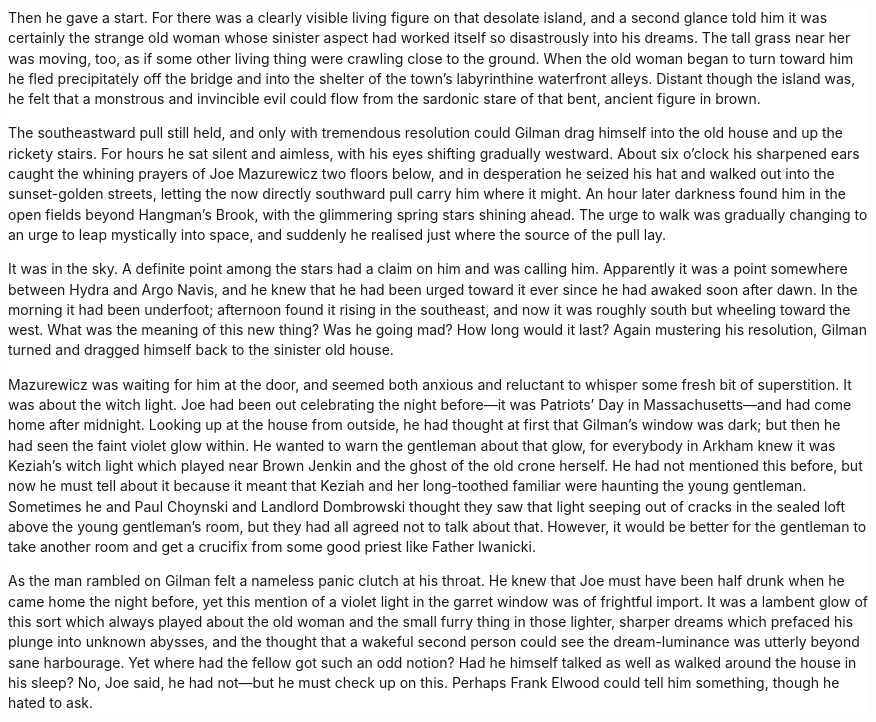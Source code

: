 Then he gave a start. For there was a clearly
visible living figure on that desolate island, and a second glance told
him it was certainly the strange old woman whose sinister aspect had
worked itself so disastrously into his dreams. The tall grass near her
was moving, too, as if some other living thing were crawling close to
the ground. When the old woman began to turn toward him he fled
precipitately off the bridge and into the shelter of the town’s
labyrinthine waterfront alleys. Distant though the island was, he felt
that a monstrous and invincible evil could flow from the sardonic stare
of that bent, ancient figure in brown.

The southeastward pull still held, and only
with tremendous resolution could Gilman drag himself into the old house
and up the rickety stairs. For hours he sat silent and aimless, with his
eyes shifting gradually westward. About six o’clock his sharpened ears
caught the whining prayers of Joe Mazurewicz two floors below, and in
desperation he seized his hat and walked out into the sunset-golden
streets, letting the now directly southward pull carry him where it
might. An hour later darkness found him in the open fields beyond
Hangman’s Brook, with the glimmering spring stars shining ahead. The
urge to walk was gradually changing to an urge to leap mystically into
space, and suddenly he realised just where the source of the pull lay.

It was in the sky. A definite point among the
stars had a claim on him and was calling him. Apparently it was a point
somewhere between Hydra and Argo Navis, and he knew that he had been
urged toward it ever since he had awaked soon after dawn. In the morning
it had been underfoot; afternoon found it rising in the southeast, and
now it was roughly south but wheeling toward the west. What was the
meaning of this new thing? Was he going mad? How long would it last?
Again mustering his resolution, Gilman turned and dragged himself back
to the sinister old house.

Mazurewicz was waiting for him at the door,
and seemed both anxious and reluctant to whisper some fresh bit of
superstition. It was about the witch light. Joe had been out celebrating
the night before—it was Patriots’ Day in Massachusetts—and had come home
after midnight. Looking up at the house from outside, he had thought at
first that Gilman’s window was dark; but then he had seen the faint
violet glow within. He wanted to warn the gentleman about that glow, for
everybody in Arkham knew it was Keziah’s witch light which played near
Brown Jenkin and the ghost of the old crone herself. He had not
mentioned this before, but now he must tell about it because it meant
that Keziah and her long-toothed familiar were haunting the young
gentleman. Sometimes he and Paul Choynski and Landlord Dombrowski
thought they saw that light seeping out of cracks in the sealed loft
above the young gentleman’s room, but they had all agreed not to talk
about that. However, it would be better for the gentleman to take
another room and get a crucifix from some good priest like Father
Iwanicki.

As the man rambled on Gilman felt a nameless
panic clutch at his throat. He knew that Joe must have been half drunk
when he came home the night before, yet this mention of a violet light
in the garret window was of frightful import. It was a lambent glow of
this sort which always played about the old woman and the small furry
thing in those lighter, sharper dreams which prefaced his plunge into
unknown abysses, and the thought that a wakeful second person could see
the dream-luminance was utterly beyond sane harbourage. Yet where had
the fellow got such an odd notion? Had he himself talked as well as
walked around the house in his sleep? No, Joe said, he had not—but he
must check up on this. Perhaps Frank Elwood could tell him something,
though he hated to ask.
